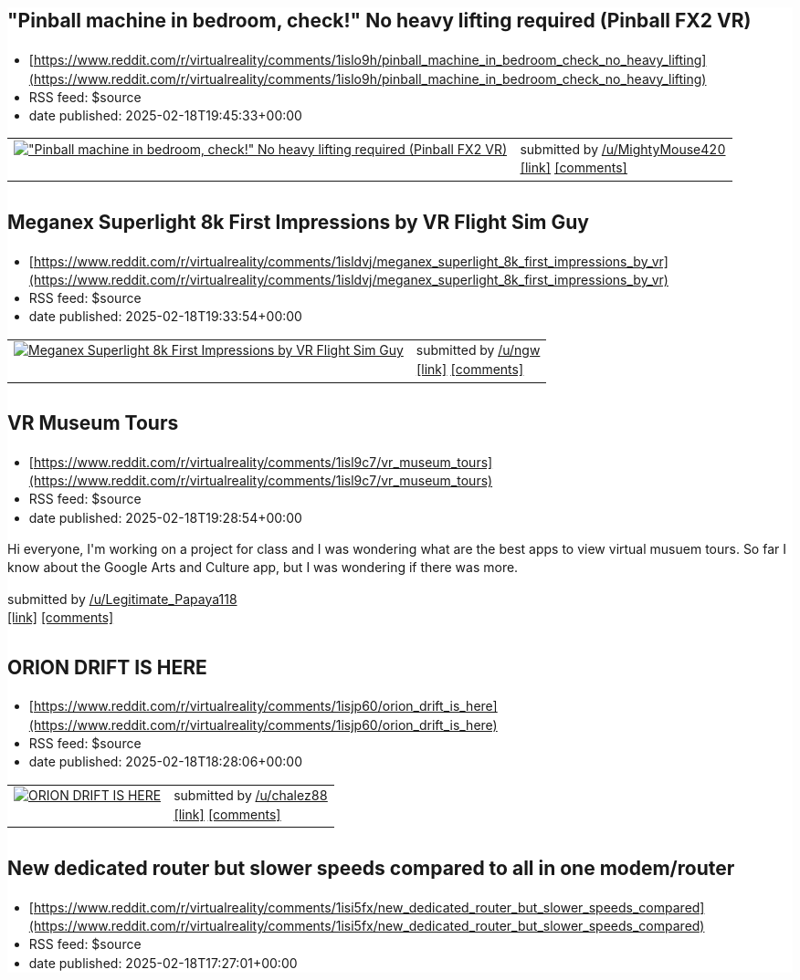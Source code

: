 ## "Pinball machine in bedroom, check!" No heavy lifting required (Pinball FX2 VR)
 - [https://www.reddit.com/r/virtualreality/comments/1islo9h/pinball_machine_in_bedroom_check_no_heavy_lifting](https://www.reddit.com/r/virtualreality/comments/1islo9h/pinball_machine_in_bedroom_check_no_heavy_lifting)
 - RSS feed: $source
 - date published: 2025-02-18T19:45:33+00:00

<table> <tr><td> <a href="https://www.reddit.com/r/virtualreality/comments/1islo9h/pinball_machine_in_bedroom_check_no_heavy_lifting/"> <img src="https://external-preview.redd.it/end3azJwMGxieWplMeGdjj2qAX_uwM3C-1Zp_8OYiNRuIMkev0rb8TVrj8T2.png?width=640&amp;crop=smart&amp;auto=webp&amp;s=b086115e2b107b95be7078dde490aa644366bf8b" alt="&quot;Pinball machine in bedroom, check!&quot; No heavy lifting required (Pinball FX2 VR)" title="&quot;Pinball machine in bedroom, check!&quot; No heavy lifting required (Pinball FX2 VR)" /> </a> </td><td> &#32; submitted by &#32; <a href="https://www.reddit.com/user/MightyMouse420"> /u/MightyMouse420 </a> <br/> <span><a href="https://v.redd.it/st6q42e3ayje1">[link]</a></span> &#32; <span><a href="https://www.reddit.com/r/virtualreality/comments/1islo9h/pinball_machine_in_bedroom_check_no_heavy_lifting/">[comments]</a></span> </td></tr></table>

## Meganex Superlight 8k First Impressions by VR Flight Sim Guy
 - [https://www.reddit.com/r/virtualreality/comments/1isldvj/meganex_superlight_8k_first_impressions_by_vr](https://www.reddit.com/r/virtualreality/comments/1isldvj/meganex_superlight_8k_first_impressions_by_vr)
 - RSS feed: $source
 - date published: 2025-02-18T19:33:54+00:00

<table> <tr><td> <a href="https://www.reddit.com/r/virtualreality/comments/1isldvj/meganex_superlight_8k_first_impressions_by_vr/"> <img src="https://external-preview.redd.it/2hKw_Ymu0D_Bhsir6hD-muvU3yxtxKd_G2ztF7CsEJA.jpg?width=320&amp;crop=smart&amp;auto=webp&amp;s=8cb583289a729eb3955ab9e4e1c86746bcb1bcd7" alt="Meganex Superlight 8k First Impressions by VR Flight Sim Guy" title="Meganex Superlight 8k First Impressions by VR Flight Sim Guy" /> </a> </td><td> &#32; submitted by &#32; <a href="https://www.reddit.com/user/ngw"> /u/ngw </a> <br/> <span><a href="https://www.youtube.com/watch?v=ryC4ofKmUaE">[link]</a></span> &#32; <span><a href="https://www.reddit.com/r/virtualreality/comments/1isldvj/meganex_superlight_8k_first_impressions_by_vr/">[comments]</a></span> </td></tr></table>

## VR Museum Tours
 - [https://www.reddit.com/r/virtualreality/comments/1isl9c7/vr_museum_tours](https://www.reddit.com/r/virtualreality/comments/1isl9c7/vr_museum_tours)
 - RSS feed: $source
 - date published: 2025-02-18T19:28:54+00:00

<div class="md"><p>Hi everyone, I&#39;m working on a project for class and I was wondering what are the best apps to view virtual musuem tours. So far I know about the Google Arts and Culture app, but I was wondering if there was more.</p> </div> &#32; submitted by &#32; <a href="https://www.reddit.com/user/Legitimate_Papaya118"> /u/Legitimate_Papaya118 </a> <br/> <span><a href="https://www.reddit.com/r/virtualreality/comments/1isl9c7/vr_museum_tours/">[link]</a></span> &#32; <span><a href="https://www.reddit.com/r/virtualreality/comments/1isl9c7/vr_museum_tours/">[comments]</a></span>

## ORION DRIFT IS HERE
 - [https://www.reddit.com/r/virtualreality/comments/1isjp60/orion_drift_is_here](https://www.reddit.com/r/virtualreality/comments/1isjp60/orion_drift_is_here)
 - RSS feed: $source
 - date published: 2025-02-18T18:28:06+00:00

<table> <tr><td> <a href="https://www.reddit.com/r/virtualreality/comments/1isjp60/orion_drift_is_here/"> <img src="https://external-preview.redd.it/KB2427heuCnYbEnAmZrRxLHTfTrqKuc7qFslVKLNPIM.jpg?width=320&amp;crop=smart&amp;auto=webp&amp;s=6ca93306d6ce6f281496e354707ae03cc99314a1" alt="ORION DRIFT IS HERE" title="ORION DRIFT IS HERE" /> </a> </td><td> &#32; submitted by &#32; <a href="https://www.reddit.com/user/chalez88"> /u/chalez88 </a> <br/> <span><a href="https://youtu.be/A83-AXtI774">[link]</a></span> &#32; <span><a href="https://www.reddit.com/r/virtualreality/comments/1isjp60/orion_drift_is_here/">[comments]</a></span> </td></tr></table>

## New dedicated router but slower speeds compared to all in one modem/router
 - [https://www.reddit.com/r/virtualreality/comments/1isi5fx/new_dedicated_router_but_slower_speeds_compared](https://www.reddit.com/r/virtualreality/comments/1isi5fx/new_dedicated_router_but_slower_speeds_compared)
 - RSS feed: $source
 - date published: 2025-02-18T17:27:01+00:00
